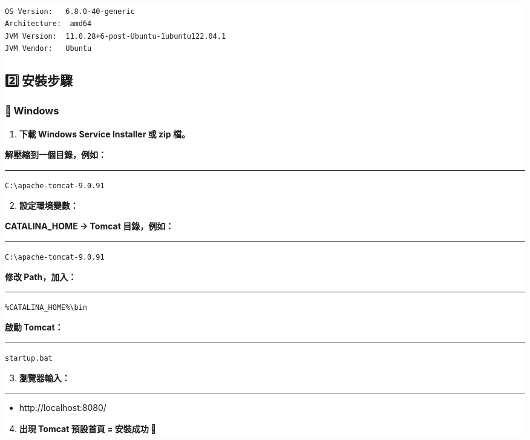```
OS Version:   6.8.0-40-generic
Architecture:  amd64
JVM Version:  11.0.28+6-post-Ubuntu-1ubuntu122.04.1
JVM Vendor:   Ubuntu
```



## **2️⃣ 安裝步驟**

### **📍 Windows**

1.  **下載 Windows Service Installer 或 zip 檔。**

   

**解壓縮到一個目錄，例如：**

****
```
C:\apache-tomcat-9.0.91
```



2. **設定環境變數：**



**CATALINA_HOME → Tomcat 目錄，例如：**

****
```
C:\apache-tomcat-9.0.91
```



**修改 Path，加入：**
****

```
%CATALINA_HOME%\bin
```



**啟動 Tomcat：**

****
```
startup.bat
```



3. **瀏覽器輸入：**

****
* http://localhost:8080/

4. **出現 Tomcat 預設首頁 = 安裝成功 🎉**

